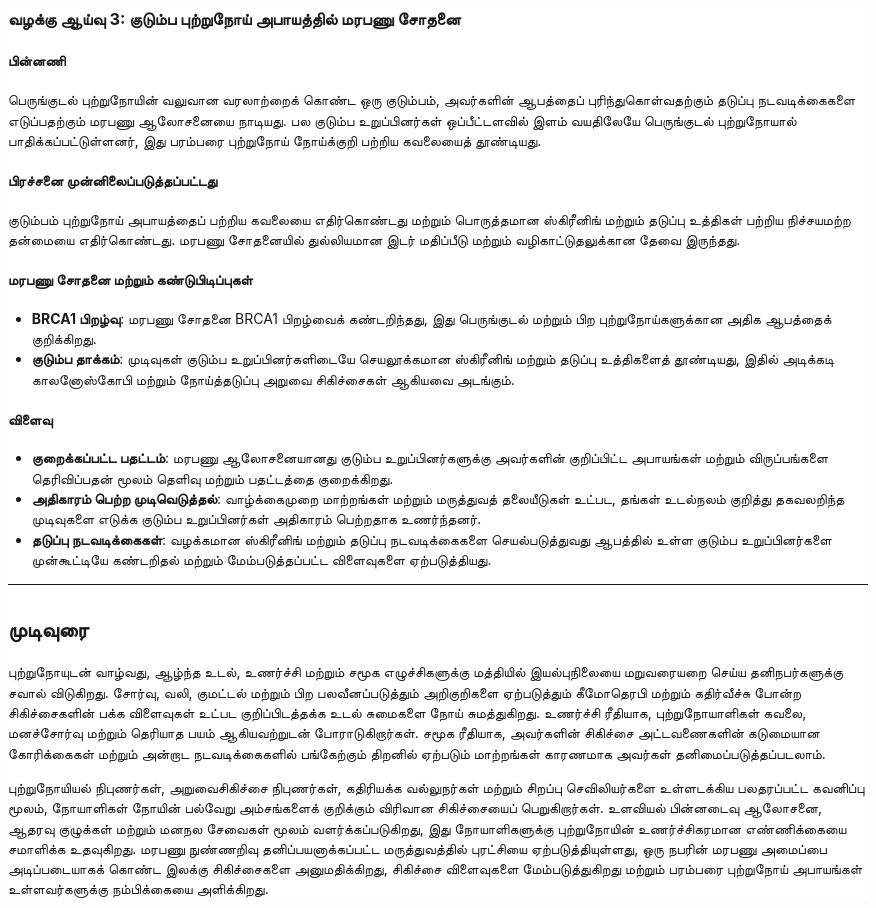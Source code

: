 
### வழக்கு ஆய்வு 3: குடும்ப புற்றுநோய் அபாயத்தில் மரபணு சோதனை

#### பின்னணி
பெருங்குடல் புற்றுநோயின் வலுவான வரலாற்றைக் கொண்ட ஒரு குடும்பம், அவர்களின் ஆபத்தைப் புரிந்துகொள்வதற்கும் தடுப்பு நடவடிக்கைகளை எடுப்பதற்கும் மரபணு ஆலோசனையை நாடியது. பல குடும்ப உறுப்பினர்கள் ஒப்பீட்டளவில் இளம் வயதிலேயே பெருங்குடல் புற்றுநோயால் பாதிக்கப்பட்டுள்ளனர், இது பரம்பரை புற்றுநோய் நோய்க்குறி பற்றிய கவலையைத் தூண்டியது.

#### பிரச்சனை முன்னிலைப்படுத்தப்பட்டது
குடும்பம் புற்றுநோய் அபாயத்தைப் பற்றிய கவலையை எதிர்கொண்டது மற்றும் பொருத்தமான ஸ்கிரீனிங் மற்றும் தடுப்பு உத்திகள் பற்றிய நிச்சயமற்ற தன்மையை எதிர்கொண்டது. மரபணு சோதனையில் துல்லியமான இடர் மதிப்பீடு மற்றும் வழிகாட்டுதலுக்கான தேவை இருந்தது.

#### மரபணு சோதனை மற்றும் கண்டுபிடிப்புகள்
- **BRCA1 பிறழ்வு**: மரபணு சோதனை BRCA1 பிறழ்வைக் கண்டறிந்தது, இது பெருங்குடல் மற்றும் பிற புற்றுநோய்களுக்கான அதிக ஆபத்தைக் குறிக்கிறது.
- **குடும்ப தாக்கம்**: முடிவுகள் குடும்ப உறுப்பினர்களிடையே செயலூக்கமான ஸ்கிரீனிங் மற்றும் தடுப்பு உத்திகளைத் தூண்டியது, இதில் அடிக்கடி காலனோஸ்கோபி மற்றும் நோய்த்தடுப்பு அறுவை சிகிச்சைகள் ஆகியவை அடங்கும்.

#### விளைவு
- **குறைக்கப்பட்ட பதட்டம்**: மரபணு ஆலோசனையானது குடும்ப உறுப்பினர்களுக்கு அவர்களின் குறிப்பிட்ட அபாயங்கள் மற்றும் விருப்பங்களை தெரிவிப்பதன் மூலம் தெளிவு மற்றும் பதட்டத்தை குறைக்கிறது.
- **அதிகாரம் பெற்ற முடிவெடுத்தல்**: வாழ்க்கைமுறை மாற்றங்கள் மற்றும் மருத்துவத் தலையீடுகள் உட்பட, தங்கள் உடல்நலம் குறித்து தகவலறிந்த முடிவுகளை எடுக்க குடும்ப உறுப்பினர்கள் அதிகாரம் பெற்றதாக உணர்ந்தனர்.
- **தடுப்பு நடவடிக்கைகள்**: வழக்கமான ஸ்கிரீனிங் மற்றும் தடுப்பு நடவடிக்கைகளை செயல்படுத்துவது ஆபத்தில் உள்ள குடும்ப உறுப்பினர்களை முன்கூட்டியே கண்டறிதல் மற்றும் மேம்படுத்தப்பட்ட விளைவுகளை ஏற்படுத்தியது.

---

## முடிவுரை

புற்றுநோயுடன் வாழ்வது, ஆழ்ந்த உடல், உணர்ச்சி மற்றும் சமூக எழுச்சிகளுக்கு மத்தியில் இயல்புநிலையை மறுவரையறை செய்ய தனிநபர்களுக்கு சவால் விடுகிறது. சோர்வு, வலி, குமட்டல் மற்றும் பிற பலவீனப்படுத்தும் அறிகுறிகளை ஏற்படுத்தும் கீமோதெரபி மற்றும் கதிர்வீச்சு போன்ற சிகிச்சைகளின் பக்க விளைவுகள் உட்பட குறிப்பிடத்தக்க உடல் சுமைகளை நோய் சுமத்துகிறது. உணர்ச்சி ரீதியாக, புற்றுநோயாளிகள் கவலை, மனச்சோர்வு மற்றும் தெரியாத பயம் ஆகியவற்றுடன் போராடுகிறார்கள். சமூக ரீதியாக, அவர்களின் சிகிச்சை அட்டவணைகளின் கடுமையான கோரிக்கைகள் மற்றும் அன்றாட நடவடிக்கைகளில் பங்கேற்கும் திறனில் ஏற்படும் மாற்றங்கள் காரணமாக அவர்கள் தனிமைப்படுத்தப்படலாம்.

புற்றுநோயியல் நிபுணர்கள், அறுவைசிகிச்சை நிபுணர்கள், கதிரியக்க வல்லுநர்கள் மற்றும் சிறப்பு செவிலியர்களை உள்ளடக்கிய பலதரப்பட்ட கவனிப்பு மூலம், நோயாளிகள் நோயின் பல்வேறு அம்சங்களைக் குறிக்கும் விரிவான சிகிச்சையைப் பெறுகிறார்கள். உளவியல் பின்னடைவு ஆலோசனை, ஆதரவு குழுக்கள் மற்றும் மனநல சேவைகள் மூலம் வளர்க்கப்படுகிறது, இது நோயாளிகளுக்கு புற்றுநோயின் உணர்ச்சிகரமான எண்ணிக்கையை சமாளிக்க உதவுகிறது. மரபணு நுண்ணறிவு தனிப்பயனாக்கப்பட்ட மருத்துவத்தில் புரட்சியை ஏற்படுத்தியுள்ளது, ஒரு நபரின் மரபணு அமைப்பை அடிப்படையாகக் கொண்ட இலக்கு சிகிச்சைகளை அனுமதிக்கிறது, சிகிச்சை விளைவுகளை மேம்படுத்துகிறது மற்றும் பரம்பரை புற்றுநோய் அபாயங்கள் உள்ளவர்களுக்கு நம்பிக்கையை அளிக்கிறது.
